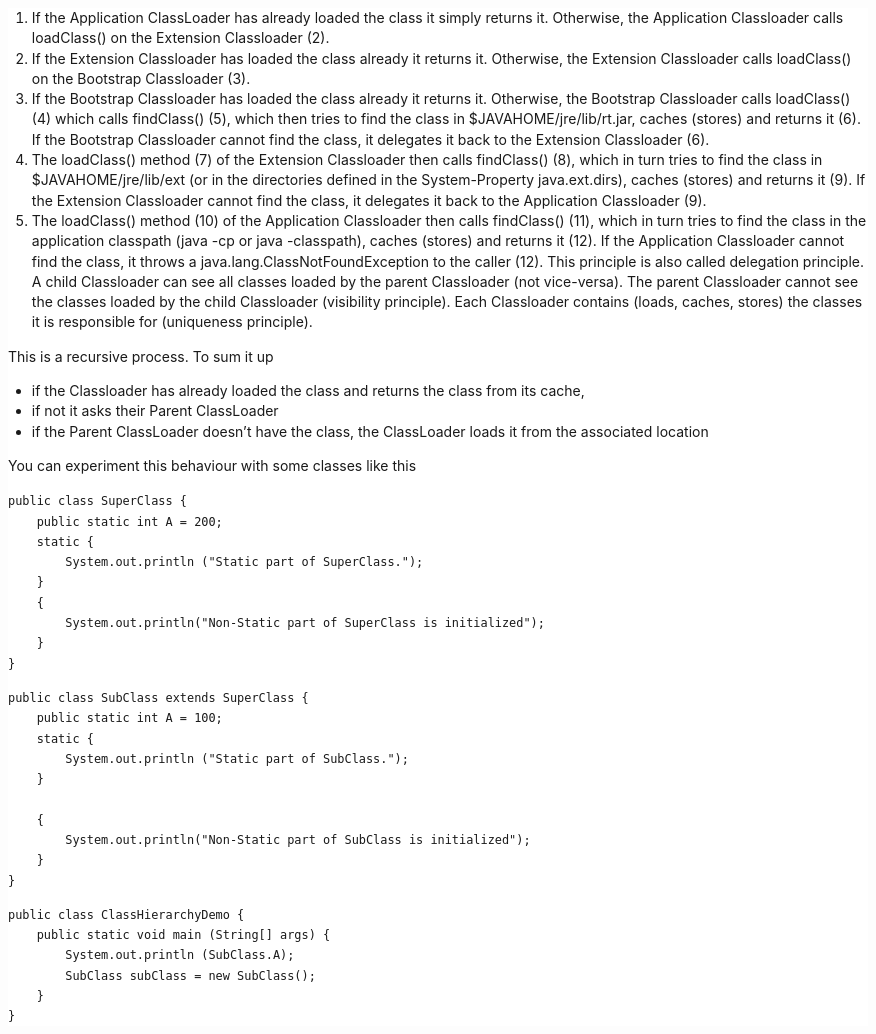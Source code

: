 1. If the Application ClassLoader has already loaded the class it simply returns it. Otherwise, the Application Classloader calls loadClass() on the Extension Classloader (2).
2. If the Extension Classloader has loaded the class already it returns it. Otherwise, the Extension Classloader calls loadClass() on the Bootstrap Classloader (3).
3. If the Bootstrap Classloader has loaded the class already it returns it. Otherwise, the Bootstrap Classloader calls loadClass() (4) which calls findClass() (5), which then tries to find the class in $JAVAHOME/jre/lib/rt.jar, caches (stores) and returns it (6). If the Bootstrap Classloader cannot find the class, it delegates it back to the Extension Classloader (6).
4. The loadClass() method  (7) of the Extension Classloader then calls findClass() (8), which in turn tries to find the class in $JAVAHOME/jre/lib/ext (or in the directories defined in the System-Property java.ext.dirs), caches (stores) and returns it (9). If the Extension Classloader cannot find the class, it delegates it back to the Application Classloader (9).
5. The loadClass() method (10) of the Application Classloader then calls findClass() (11), which in turn tries to find the class in the application classpath (java -cp or java -classpath), caches (stores) and returns it (12). If the Application Classloader cannot find the class, it throws a java.lang.ClassNotFoundException to the caller (12).
This principle is also called delegation principle. A child Classloader can see all classes loaded by the parent Classloader (not vice-versa). The parent Classloader cannot see the classes loaded by the child Classloader (visibility principle). Each Classloader contains (loads, caches, stores) the classes it is responsible for (uniqueness principle).

This is a recursive process. To sum it up

* if the Classloader has already loaded the class and returns the class from its cache,
* if not it asks their Parent ClassLoader
* if the Parent ClassLoader doesn’t have the class, the ClassLoader loads it from the associated location

You can experiment this behaviour with some classes like this
```
public class SuperClass {
    public static int A = 200;
    static {
        System.out.println ("Static part of SuperClass.");
    }
    {
        System.out.println("Non-Static part of SuperClass is initialized");
    }
}
```
```
public class SubClass extends SuperClass {
    public static int A = 100;
    static {
        System.out.println ("Static part of SubClass.");
    }
    
    {
        System.out.println("Non-Static part of SubClass is initialized");
    }
}
```

```
public class ClassHierarchyDemo {
    public static void main (String[] args) {
        System.out.println (SubClass.A);
        SubClass subClass = new SubClass();
    }
}
```
